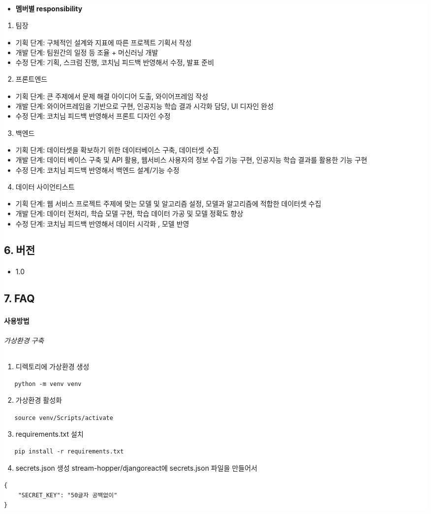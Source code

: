 - ****멤버별 responsibility****

1. 팀장

- 기획 단계: 구체적인 설계와 지표에 따른 프로젝트 기획서 작성
- 개발 단계: 팀원간의 일정 등 조율 + 머신러닝 개발
- 수정 단계: 기획, 스크럼 진행, 코치님 피드백 반영해서 수정, 발표 준비

2. 프론트엔드

- 기획 단계: 큰 주제에서 문제 해결 아이디어 도출, 와이어프레임 작성
- 개발 단계: 와이어프레임을 기반으로 구현, 인공지능 학습 결과 시각화 담당, UI 디자인 완성
- 수정 단계: 코치님 피드백 반영해서 프론트 디자인 수정

3. 백엔드

- 기획 단계: 데이터셋을 확보하기 위한 데이터베이스 구축, 데이터셋 수집
- 개발 단계: 데이터 베이스 구축 및 API 활용, 웹서비스 사용자의 정보 수집 기능 구현, 인공지능 학습 결과를 활용한 기능 구현
- 수정 단계: 코치님 피드백 반영해서 백엔드 설계/기능 수정

4. 데이터 사이언티스트

- 기획 단계: 웹 서비스 프로젝트 주제에 맞는 모델 및 알고리즘 설정, 모델과 알고리즘에 적합한 데이터셋 수집
- 개발 단계: 데이터 전처리, 학습 모델 구현, 학습 데이터 가공 및 모델 정확도 향상
- 수정 단계: 코치님 피드백 반영해서  데이터 시각화 , 모델 반영

## 6. 버전

- 1.0

## 7. FAQ

#### 사용방법

###### 가상환경 구축

1. 디렉토리에 가상환경 생성
````
   python -m venv venv
````

2. 가상환경 활성화
````
   source venv/Scripts/activate
````

3. requirements.txt 설치

````
   pip install -r requirements.txt
````

4. secrets.json 생성
   stream-hopper/djangoreact에 secrets.json 파일을 만들어서

````
{
	"SECRET_KEY": "50글자 공백없이"
}
````
